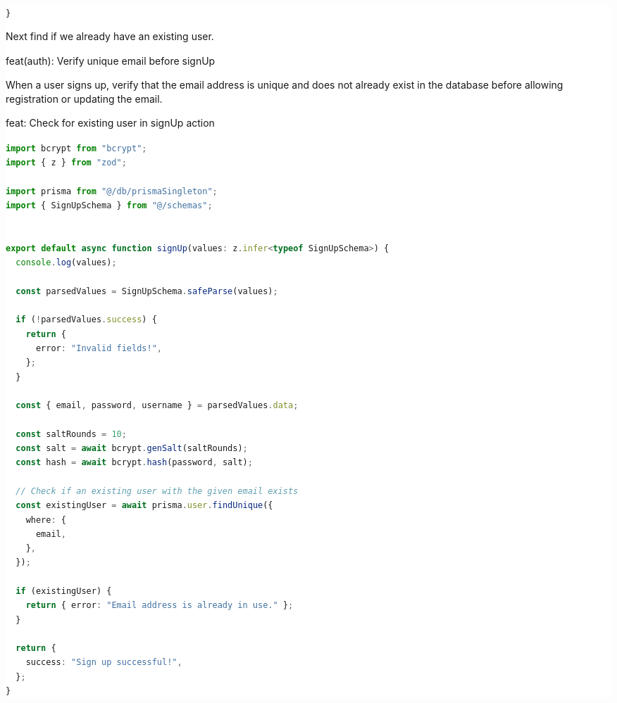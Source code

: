 ```ts
}
```

Next find if we already have an existing user.

feat(auth): Verify unique email before signUp

When a user signs up, verify that the email address is unique and does not already exist in the database before allowing registration or updating the email.

feat: Check for existing user in signUp action

```ts
import bcrypt from "bcrypt";
import { z } from "zod";

import prisma from "@/db/prismaSingleton";
import { SignUpSchema } from "@/schemas";


export default async function signUp(values: z.infer<typeof SignUpSchema>) {
  console.log(values);

  const parsedValues = SignUpSchema.safeParse(values);

  if (!parsedValues.success) {
    return {
      error: "Invalid fields!",
    };
  }

  const { email, password, username } = parsedValues.data;

  const saltRounds = 10;
  const salt = await bcrypt.genSalt(saltRounds);
  const hash = await bcrypt.hash(password, salt);

  // Check if an existing user with the given email exists
  const existingUser = await prisma.user.findUnique({
    where: {
      email,
    },
  });

  if (existingUser) {
    return { error: "Email address is already in use." };
  }

  return {
    success: "Sign up successful!",
  };
}
```
